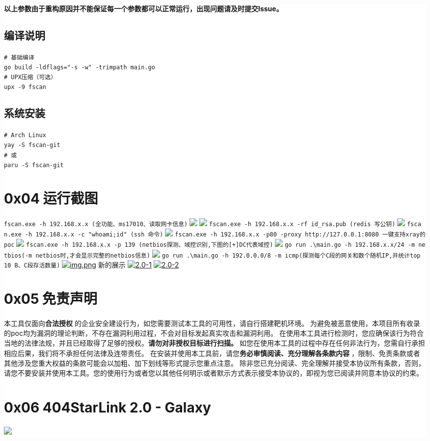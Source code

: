 **以上参数由于重构原因并不能保证每一个参数都可以正常运行，出现问题请及时提交Issue。**
## 编译说明
[](https://github.com/shadow1ng/fscan#编译说明)
```
# 基础编译
go build -ldflags="-s -w" -trimpath main.go
# UPX压缩（可选）
upx -9 fscan
```

## 系统安装
[](https://github.com/shadow1ng/fscan#系统安装)
```
# Arch Linux
yay -S fscan-git
# 或
paru -S fscan-git
```

# 0x04 运行截图
[](https://github.com/shadow1ng/fscan#0x04-运行截图)
`fscan.exe -h 192.168.x.x (全功能、ms17010、读取网卡信息)` [![](https://github.com/shadow1ng/fscan/raw/main/image/1.png)](https://github.com/shadow1ng/fscan/blob/main/image/1.png)
[![](https://github.com/shadow1ng/fscan/raw/main/image/4.png)](https://github.com/shadow1ng/fscan/blob/main/image/4.png)
`fscan.exe -h 192.168.x.x -rf id_rsa.pub (redis 写公钥)` [![](https://github.com/shadow1ng/fscan/raw/main/image/2.png)](https://github.com/shadow1ng/fscan/blob/main/image/2.png)
`fscan.exe -h 192.168.x.x -c "whoami;id" (ssh 命令)` [![](https://github.com/shadow1ng/fscan/raw/main/image/3.png)](https://github.com/shadow1ng/fscan/blob/main/image/3.png)
`fscan.exe -h 192.168.x.x -p80 -proxy http://127.0.0.1:8080 一键支持xray的poc` [![](https://github.com/shadow1ng/fscan/raw/main/image/2020-12-12-13-34-44.png)](https://github.com/shadow1ng/fscan/blob/main/image/2020-12-12-13-34-44.png)
`fscan.exe -h 192.168.x.x -p 139 (netbios探测、域控识别,下图的[+]DC代表域控)` [![](https://github.com/shadow1ng/fscan/raw/main/image/netbios.png)](https://github.com/shadow1ng/fscan/blob/main/image/netbios.png)
`go run .\main.go -h 192.168.x.x/24 -m netbios(-m netbios时,才会显示完整的netbios信息)` [![](https://github.com/shadow1ng/fscan/raw/main/image/netbios1.png)](https://github.com/shadow1ng/fscan/blob/main/image/netbios1.png)
`go run .\main.go -h 192.0.0.0/8 -m icmp(探测每个C段的网关和数个随机IP,并统计top 10 B、C段存活数量)` [![img.png](https://github.com/shadow1ng/fscan/raw/main/image/live.png)](https://github.com/shadow1ng/fscan/blob/main/image/live.png)
新的展示
[![2.0-1](https://github.com/shadow1ng/fscan/raw/main/image/2.0-1.png)](https://github.com/shadow1ng/fscan/blob/main/image/2.0-1.png)
[![2.0-2](https://github.com/shadow1ng/fscan/raw/main/image/2.0-2.png)](https://github.com/shadow1ng/fscan/blob/main/image/2.0-2.png)
# 0x05 免责声明
[](https://github.com/shadow1ng/fscan#0x05-免责声明)
本工具仅面向**合法授权** 的企业安全建设行为，如您需要测试本工具的可用性，请自行搭建靶机环境。
为避免被恶意使用，本项目所有收录的poc均为漏洞的理论判断，不存在漏洞利用过程，不会对目标发起真实攻击和漏洞利用。
在使用本工具进行检测时，您应确保该行为符合当地的法律法规，并且已经取得了足够的授权。**请勿对非授权目标进行扫描。**
如您在使用本工具的过程中存在任何非法行为，您需自行承担相应后果，我们将不承担任何法律及连带责任。
在安装并使用本工具前，请您**务必审慎阅读、充分理解各条款内容** ，限制、免责条款或者其他涉及您重大权益的条款可能会以加粗、加下划线等形式提示您重点注意。
除非您已充分阅读、完全理解并接受本协议所有条款，否则，请您不要安装并使用本工具。您的使用行为或者您以其他任何明示或者默示方式表示接受本协议的，即视为您已阅读并同意本协议的约束。
# 0x06 404StarLink 2.0 - Galaxy
[](https://github.com/shadow1ng/fscan#0x06-404starlink-20---galaxy)
[![](https://github.com/knownsec/404StarLink-Project/raw/master/logo.png)](https://github.com/knownsec/404StarLink-Project/raw/master/logo.png)